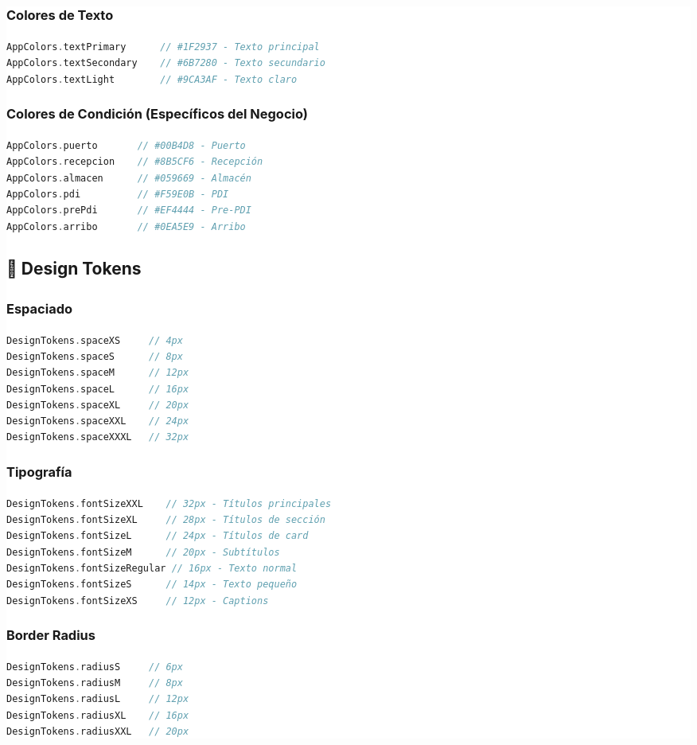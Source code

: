### Colores de Texto

```dart
AppColors.textPrimary      // #1F2937 - Texto principal
AppColors.textSecondary    // #6B7280 - Texto secundario
AppColors.textLight        // #9CA3AF - Texto claro
```

### Colores de Condición (Específicos del Negocio)

```dart
AppColors.puerto       // #00B4D8 - Puerto
AppColors.recepcion    // #8B5CF6 - Recepción
AppColors.almacen      // #059669 - Almacén
AppColors.pdi          // #F59E0B - PDI
AppColors.prePdi       // #EF4444 - Pre-PDI
AppColors.arribo       // #0EA5E9 - Arribo
```

## 📏 Design Tokens

### Espaciado

```dart
DesignTokens.spaceXS     // 4px
DesignTokens.spaceS      // 8px
DesignTokens.spaceM      // 12px
DesignTokens.spaceL      // 16px
DesignTokens.spaceXL     // 20px
DesignTokens.spaceXXL    // 24px
DesignTokens.spaceXXXL   // 32px
```

### Tipografía

```dart
DesignTokens.fontSizeXXL    // 32px - Títulos principales
DesignTokens.fontSizeXL     // 28px - Títulos de sección
DesignTokens.fontSizeL      // 24px - Títulos de card
DesignTokens.fontSizeM      // 20px - Subtítulos
DesignTokens.fontSizeRegular // 16px - Texto normal
DesignTokens.fontSizeS      // 14px - Texto pequeño
DesignTokens.fontSizeXS     // 12px - Captions
```

### Border Radius

```dart
DesignTokens.radiusS     // 6px
DesignTokens.radiusM     // 8px
DesignTokens.radiusL     // 12px
DesignTokens.radiusXL    // 16px
DesignTokens.radiusXXL   // 20px
```
